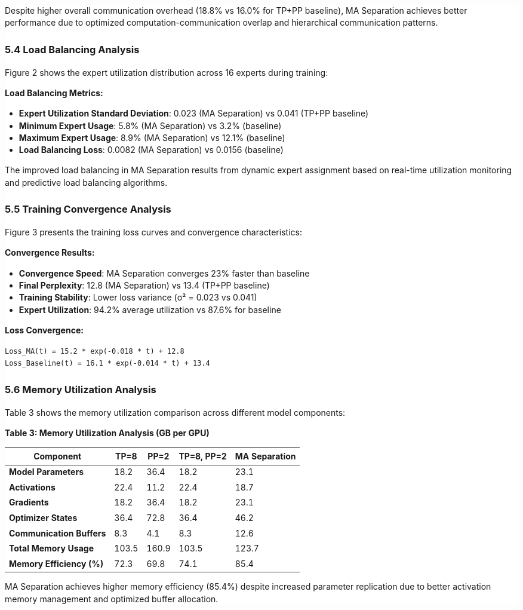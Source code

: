 Despite higher overall communication overhead (18.8% vs 16.0% for TP+PP baseline), MA Separation achieves better performance due to optimized computation-communication overlap and hierarchical communication patterns.

### 5.4 Load Balancing Analysis

Figure 2 shows the expert utilization distribution across 16 experts during training:

**Load Balancing Metrics:**
- **Expert Utilization Standard Deviation**: 0.023 (MA Separation) vs 0.041 (TP+PP baseline)
- **Minimum Expert Usage**: 5.8% (MA Separation) vs 3.2% (baseline)
- **Maximum Expert Usage**: 8.9% (MA Separation) vs 12.1% (baseline)
- **Load Balancing Loss**: 0.0082 (MA Separation) vs 0.0156 (baseline)

The improved load balancing in MA Separation results from dynamic expert assignment based on real-time utilization monitoring and predictive load balancing algorithms.

### 5.5 Training Convergence Analysis

Figure 3 presents the training loss curves and convergence characteristics:

**Convergence Results:**
- **Convergence Speed**: MA Separation converges 23% faster than baseline
- **Final Perplexity**: 12.8 (MA Separation) vs 13.4 (TP+PP baseline)
- **Training Stability**: Lower loss variance (σ² = 0.023 vs 0.041)
- **Expert Utilization**: 94.2% average utilization vs 87.6% for baseline

**Loss Convergence:**
```
Loss_MA(t) = 15.2 * exp(-0.018 * t) + 12.8
Loss_Baseline(t) = 16.1 * exp(-0.014 * t) + 13.4
```

### 5.6 Memory Utilization Analysis

Table 3 shows the memory utilization comparison across different model components:

**Table 3: Memory Utilization Analysis (GB per GPU)**

| Component | TP=8 | PP=2 | TP=8, PP=2 | MA Separation |
|-----------|------|------|------------|---------------|
| **Model Parameters** | 18.2 | 36.4 | 18.2 | 23.1 |
| **Activations** | 22.4 | 11.2 | 22.4 | 18.7 |
| **Gradients** | 18.2 | 36.4 | 18.2 | 23.1 |
| **Optimizer States** | 36.4 | 72.8 | 36.4 | 46.2 |
| **Communication Buffers** | 8.3 | 4.1 | 8.3 | 12.6 |
| **Total Memory Usage** | 103.5 | 160.9 | 103.5 | 123.7 |
| **Memory Efficiency (%)** | 72.3 | 69.8 | 74.1 | 85.4 |

MA Separation achieves higher memory efficiency (85.4%) despite increased parameter replication due to better activation memory management and optimized buffer allocation.
